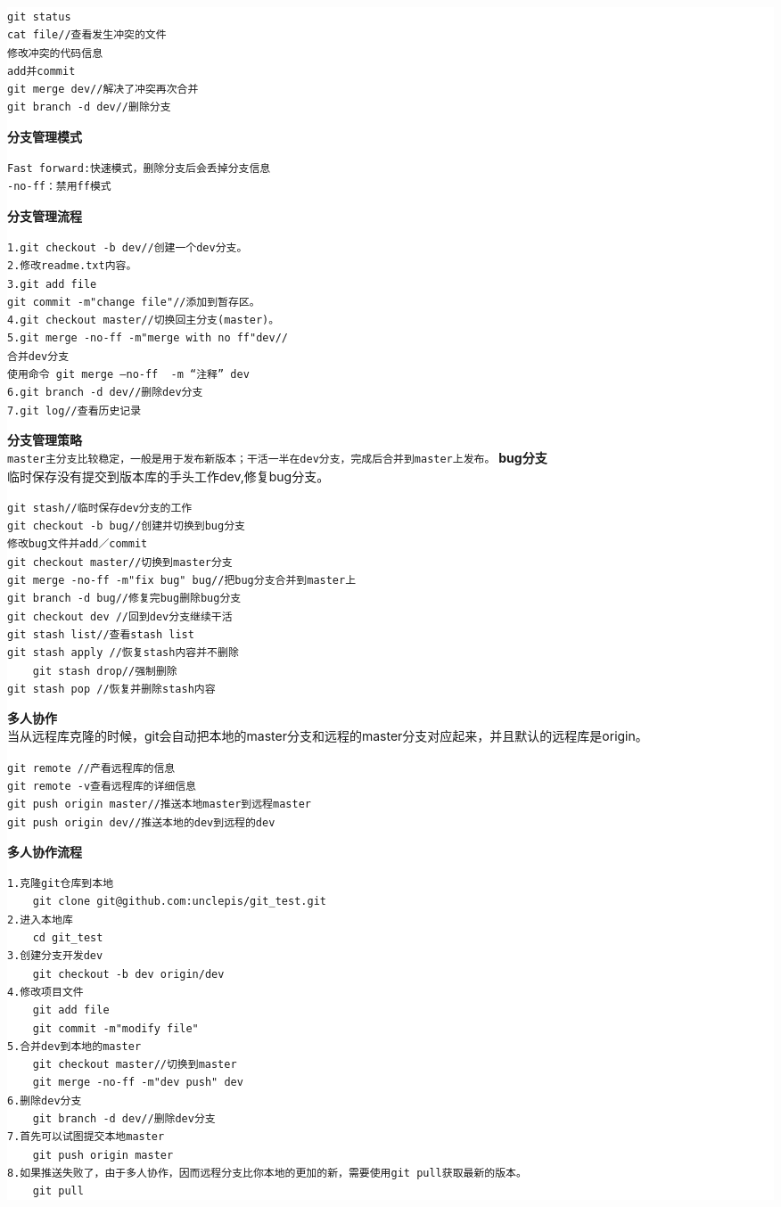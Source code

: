 	git status
	cat file//查看发生冲突的文件
	修改冲突的代码信息
	add并commit
	git merge dev//解决了冲突再次合并
	git branch -d dev//删除分支
**分支管理模式**
	
	Fast forward:快速模式，删除分支后会丢掉分支信息
	-no-ff：禁用ff模式

**分支管理流程**
	
	1.git checkout -b dev//创建一个dev分支。
	2.修改readme.txt内容。
	3.git add file
	git commit -m"change file"//添加到暂存区。
	4.git checkout master//切换回主分支(master)。
	5.git merge -no-ff -m"merge with no ff"dev//  
	合并dev分支  
	使用命令 git merge –no-ff  -m “注释” dev
	6.git branch -d dev//删除dev分支
	7.git log//查看历史记录
**分支管理策略**  
`master主分支比较稳定，一般是用于发布新版本；干活一半在dev分支，完成后合并到master上发布。`
**bug分支**  
临时保存没有提交到版本库的手头工作dev,修复bug分支。

	git stash//临时保存dev分支的工作
	git checkout -b bug//创建并切换到bug分支
	修改bug文件并add／commit
	git checkout master//切换到master分支
	git merge -no-ff -m"fix bug" bug//把bug分支合并到master上
	git branch -d bug//修复完bug删除bug分支
	git checkout dev //回到dev分支继续干活
	git stash list//查看stash list
	git stash apply //恢复stash内容并不删除
		git stash drop//强制删除
	git stash pop //恢复并删除stash内容
**多人协作**  
当从远程库克隆的时候，git会自动把本地的master分支和远程的master分支对应起来，并且默认的远程库是origin。

	git remote //产看远程库的信息
	git remote -v查看远程库的详细信息
	git push origin master//推送本地master到远程master
	git push origin dev//推送本地的dev到远程的dev  
**多人协作流程**  

	1.克隆git仓库到本地
		git clone git@github.com:unclepis/git_test.git
	2.进入本地库
		cd git_test
	3.创建分支开发dev
		git checkout -b dev origin/dev 
	4.修改项目文件
		git add file
		git commit -m"modify file"
	5.合并dev到本地的master
		git checkout master//切换到master
		git merge -no-ff -m"dev push" dev
	6.删除dev分支
		git branch -d dev//删除dev分支
	7.首先可以试图提交本地master
		git push origin master
	8.如果推送失败了，由于多人协作，因而远程分支比你本地的更加的新，需要使用git pull获取最新的版本。
		git pull